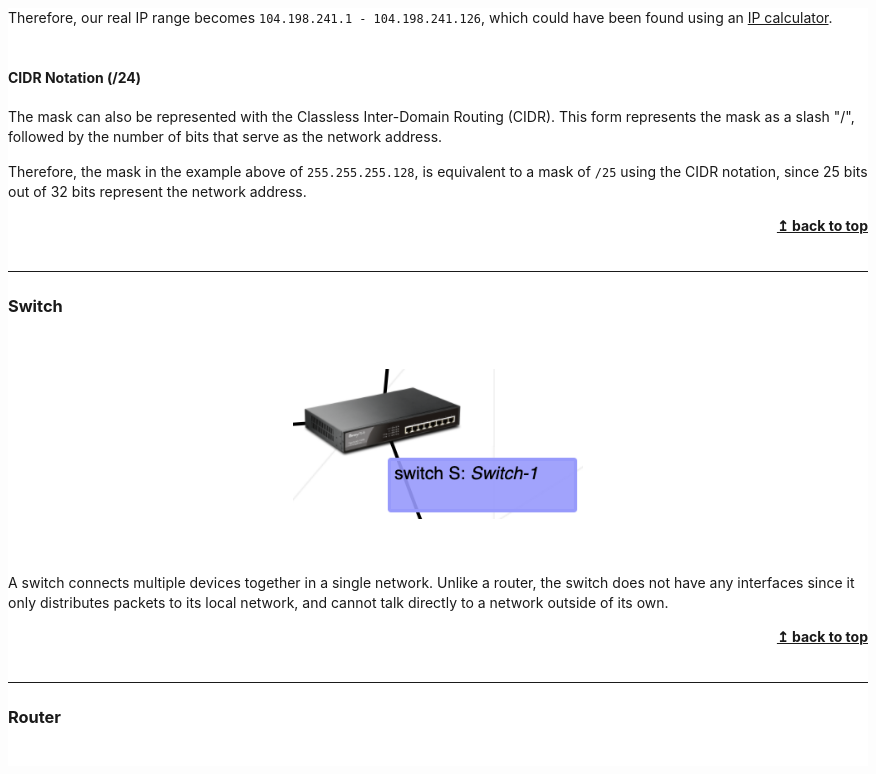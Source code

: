 Therefore, our real IP range becomes ``104.198.241.1 - 104.198.241.126``, which could have been found using an [IP calculator](https://www.calculator.net/ip-subnet-calculator.html).
</br>
</br>

#### CIDR Notation (/24)

The mask can also be represented with the Classless Inter-Domain Routing (CIDR). This form represents the mask as a slash "/", followed by the number of bits that serve as the network address.

Therefore, the mask in the example above of ``255.255.255.128``, is equivalent to a mask of ``/25`` using the CIDR notation, since 25 bits out of 32 bits represent the network address.


<div align="right">
  <b><a href="#top">↥ back to top</a></b>
</div>
</br>

---

### Switch

</br>
<p align="center">
  <kbd><img src="./img/switch1.png" height=150 alt="switch"></kbd>
</p>
</br>

A switch connects multiple devices together in a single network. Unlike a router, the switch does not have any interfaces since it only distributes packets to its local network, and cannot talk directly to a network outside of its own.

<div align="right">
  <b><a href="#top">↥ back to top</a></b>
</div>
</br>

---

### Router

</br>
<p align="center">